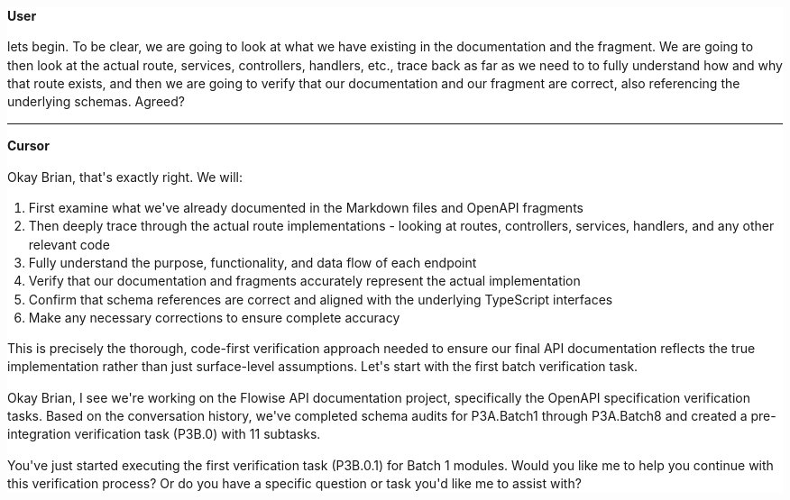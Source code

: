 
**User**

lets begin. To be clear, we are going to look at what we have existing in the documentation and the fragment. We are going to then look at the actual route, services, controllers, handlers, etc., trace back as far as we need to to fully understand how and why that route exists, and then we are going to verify that our documentation and our fragment are correct, also referencing the underlying schemas. Agreed? 

---

**Cursor**

Okay Brian, that's exactly right. We will:

1. First examine what we've already documented in the Markdown files and OpenAPI fragments
2. Then deeply trace through the actual route implementations - looking at routes, controllers, services, handlers, and any other relevant code
3. Fully understand the purpose, functionality, and data flow of each endpoint
4. Verify that our documentation and fragments accurately represent the actual implementation
5. Confirm that schema references are correct and aligned with the underlying TypeScript interfaces
6. Make any necessary corrections to ensure complete accuracy

This is precisely the thorough, code-first verification approach needed to ensure our final API documentation reflects the true implementation rather than just surface-level assumptions. Let's start with the first batch verification task.

Okay Brian, I see we're working on the Flowise API documentation project, specifically the OpenAPI specification verification tasks. Based on the conversation history, we've completed schema audits for P3A.Batch1 through P3A.Batch8 and created a pre-integration verification task (P3B.0) with 11 subtasks.

You've just started executing the first verification task (P3B.0.1) for Batch 1 modules. Would you like me to help you continue with this verification process? Or do you have a specific question or task you'd like me to assist with?

